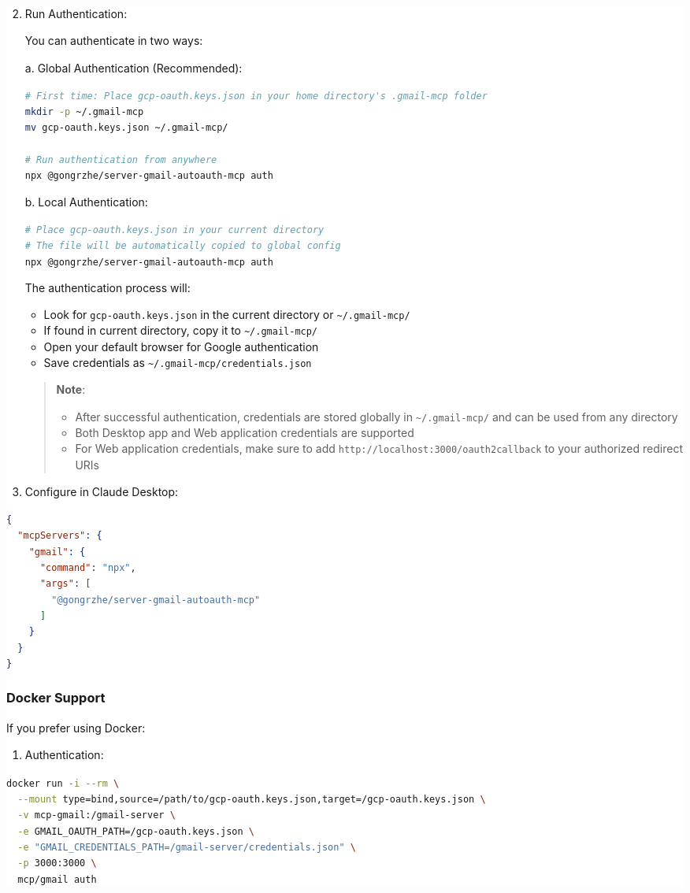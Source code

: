 2. Run Authentication:

   You can authenticate in two ways:

   a. Global Authentication (Recommended):
   ```bash
   # First time: Place gcp-oauth.keys.json in your home directory's .gmail-mcp folder
   mkdir -p ~/.gmail-mcp
   mv gcp-oauth.keys.json ~/.gmail-mcp/

   # Run authentication from anywhere
   npx @gongrzhe/server-gmail-autoauth-mcp auth
   ```

   b. Local Authentication:
   ```bash
   # Place gcp-oauth.keys.json in your current directory
   # The file will be automatically copied to global config
   npx @gongrzhe/server-gmail-autoauth-mcp auth
   ```

   The authentication process will:
   - Look for `gcp-oauth.keys.json` in the current directory or `~/.gmail-mcp/`
   - If found in current directory, copy it to `~/.gmail-mcp/`
   - Open your default browser for Google authentication
   - Save credentials as `~/.gmail-mcp/credentials.json`

   > **Note**: 
   > - After successful authentication, credentials are stored globally in `~/.gmail-mcp/` and can be used from any directory
   > - Both Desktop app and Web application credentials are supported
   > - For Web application credentials, make sure to add `http://localhost:3000/oauth2callback` to your authorized redirect URIs

3. Configure in Claude Desktop:

```json
{
  "mcpServers": {
    "gmail": {
      "command": "npx",
      "args": [
        "@gongrzhe/server-gmail-autoauth-mcp"
      ]
    }
  }
}
```

### Docker Support

If you prefer using Docker:

1. Authentication:
```bash
docker run -i --rm \
  --mount type=bind,source=/path/to/gcp-oauth.keys.json,target=/gcp-oauth.keys.json \
  -v mcp-gmail:/gmail-server \
  -e GMAIL_OAUTH_PATH=/gcp-oauth.keys.json \
  -e "GMAIL_CREDENTIALS_PATH=/gmail-server/credentials.json" \
  -p 3000:3000 \
  mcp/gmail auth
```

